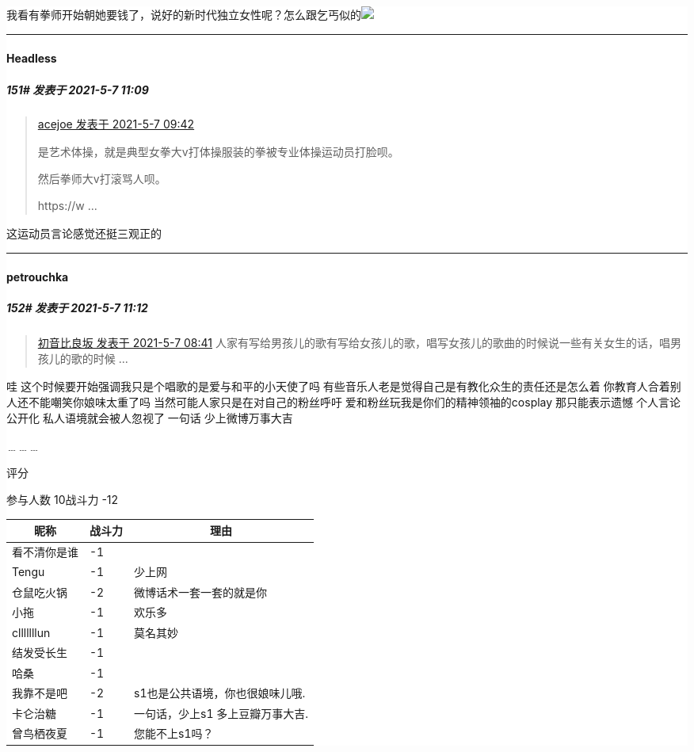 
我看有拳师开始朝她要钱了，说好的新时代独立女性呢？怎么跟乞丐似的<img src="https://static.saraba1st.com/image/smiley/face2017/048.png" referrerpolicy="no-referrer">




*****

####  Headless  
##### 151#       发表于 2021-5-7 11:09


<blockquote><a href="httphttps://bbs.saraba1st.com/2b/forum.php?mod=redirect&amp;goto=findpost&amp;pid=51166568&amp;ptid=2002654" target="_blank">acejoe 发表于 2021-5-7 09:42</a>

是艺术体操，就是典型女拳大v打体操服装的拳被专业体操运动员打脸呗。

然后拳师大v打滚骂人呗。

https://w ...</blockquote>
这运动员言论感觉还挺三观正的


*****

####  petrouchka  
##### 152#       发表于 2021-5-7 11:12


<blockquote><a href="httphttps://bbs.saraba1st.com/2b/forum.php?mod=redirect&amp;goto=findpost&amp;pid=51165937&amp;ptid=2002654" target="_blank">初音比良坂 发表于 2021-5-7 08:41</a>
人家有写给男孩儿的歌有写给女孩儿的歌，唱写女孩儿的歌曲的时候说一些有关女生的话，唱男孩儿的歌的时候 ...</blockquote>
哇 这个时候要开始强调我只是个唱歌的是爱与和平的小天使了吗
有些音乐人老是觉得自己是有教化众生的责任还是怎么着
你教育人合着别人还不能嘲笑你娘味太重了吗
当然可能人家只是在对自己的粉丝呼吁 爱和粉丝玩我是你们的精神领袖的cosplay
那只能表示遗憾 个人言论公开化 私人语境就会被人忽视了
一句话 少上微博万事大吉


﹍﹍﹍

评分


 参与人数 10战斗力 -12

|昵称|战斗力|理由|
|----|---|---|
| 看不清你是谁|-1||
| Tengu|-1|少上网|
| 仓鼠吃火锅|-2|微博话术一套一套的就是你|
| 小拖|-1|欢乐多|
| clllllllun|-1|莫名其妙|
| 结发受长生|-1||
| 哈桑|-1||
| 我靠不是吧|-2|s1也是公共语境，你也很娘味儿哦.|
| 卡仑治糖|-1|一句话，少上s1 多上豆瓣万事大吉.|
| 曾鸟栖夜夏|-1|您能不上s1吗？|
